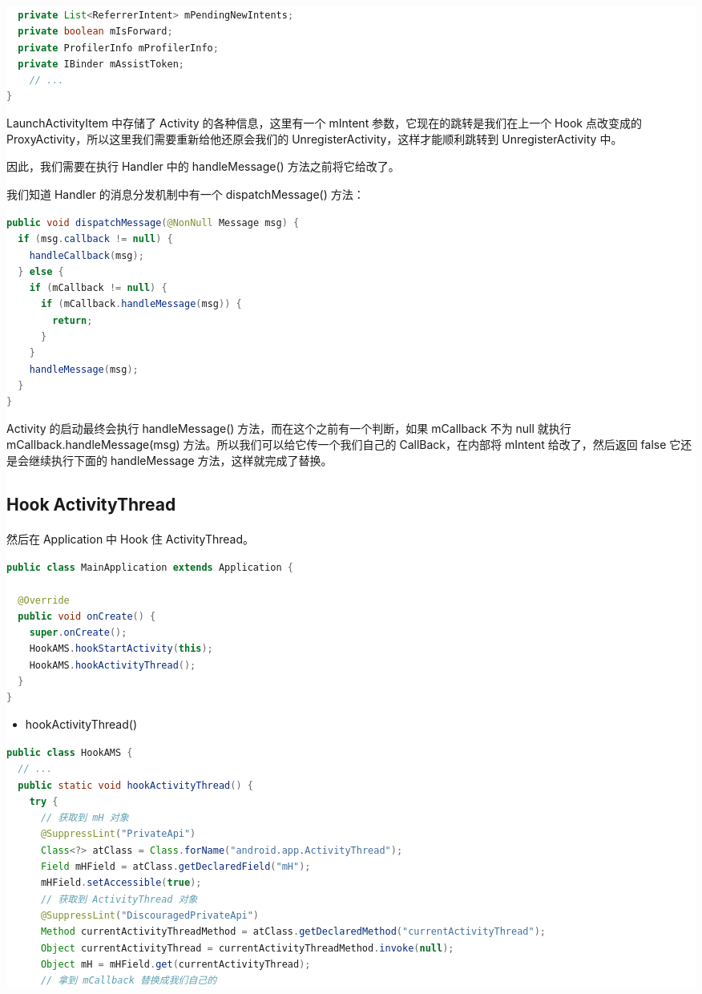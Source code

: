 ```java
  private List<ReferrerIntent> mPendingNewIntents;
  private boolean mIsForward;
  private ProfilerInfo mProfilerInfo;
  private IBinder mAssistToken;
	// ...
}
```

LaunchActivityItem 中存储了 Activity 的各种信息，这里有一个 mIntent 参数，它现在的跳转是我们在上一个 Hook 点改变成的 ProxyActivity，所以这里我们需要重新给他还原会我们的 UnregisterActivity，这样才能顺利跳转到 UnregisterActivity 中。

因此，我们需要在执行 Handler 中的 handleMessage() 方法之前将它给改了。

我们知道 Handler 的消息分发机制中有一个 dispatchMessage() 方法：

```java
public void dispatchMessage(@NonNull Message msg) {
  if (msg.callback != null) {
    handleCallback(msg);
  } else {
    if (mCallback != null) {
      if (mCallback.handleMessage(msg)) {
        return;
      }
    }
    handleMessage(msg);
  }
}
```

Activity 的启动最终会执行 handleMessage() 方法，而在这个之前有一个判断，如果 mCallback 不为 null 就执行 mCallback.handleMessage(msg) 方法。所以我们可以给它传一个我们自己的 CallBack，在内部将 mIntent 给改了，然后返回 false 它还是会继续执行下面的 handleMessage 方法，这样就完成了替换。

## Hook ActivityThread

然后在 Application 中 Hook 住 ActivityThread。

```java
public class MainApplication extends Application {

  @Override
  public void onCreate() {
    super.onCreate();
    HookAMS.hookStartActivity(this);
    HookAMS.hookActivityThread();
  }
}
```

- hookActivityThread()

```java
public class HookAMS {
  // ...
  public static void hookActivityThread() {
    try {
      // 获取到 mH 对象
      @SuppressLint("PrivateApi")
      Class<?> atClass = Class.forName("android.app.ActivityThread");
      Field mHField = atClass.getDeclaredField("mH");
      mHField.setAccessible(true);
      // 获取到 ActivityThread 对象
      @SuppressLint("DiscouragedPrivateApi")
      Method currentActivityThreadMethod = atClass.getDeclaredMethod("currentActivityThread");
      Object currentActivityThread = currentActivityThreadMethod.invoke(null);
      Object mH = mHField.get(currentActivityThread);
      // 拿到 mCallback 替换成我们自己的
```